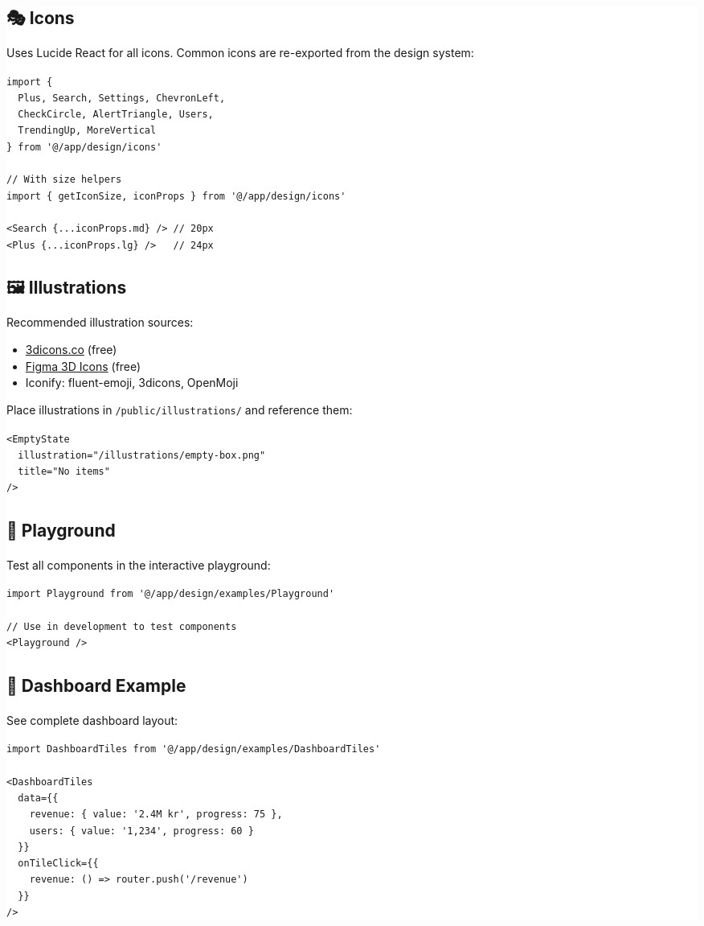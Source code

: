 ## 🎭 Icons

Uses Lucide React for all icons. Common icons are re-exported from the design system:

```tsx
import { 
  Plus, Search, Settings, ChevronLeft,
  CheckCircle, AlertTriangle, Users,
  TrendingUp, MoreVertical 
} from '@/app/design/icons'

// With size helpers
import { getIconSize, iconProps } from '@/app/design/icons'

<Search {...iconProps.md} /> // 20px
<Plus {...iconProps.lg} />   // 24px
```

## 🖼️ Illustrations

Recommended illustration sources:
- [3dicons.co](https://3dicons.co/) (free)
- [Figma 3D Icons](https://www.figma.com/community/file/928108847914589057/3D-Icons) (free)
- Iconify: fluent-emoji, 3dicons, OpenMoji

Place illustrations in `/public/illustrations/` and reference them:

```tsx
<EmptyState 
  illustration="/illustrations/empty-box.png"
  title="No items"
/>
```

## 🧪 Playground

Test all components in the interactive playground:

```tsx
import Playground from '@/app/design/examples/Playground'

// Use in development to test components
<Playground />
```

## 🎯 Dashboard Example

See complete dashboard layout:

```tsx
import DashboardTiles from '@/app/design/examples/DashboardTiles'

<DashboardTiles 
  data={{
    revenue: { value: '2.4M kr', progress: 75 },
    users: { value: '1,234', progress: 60 }
  }}
  onTileClick={{
    revenue: () => router.push('/revenue')
  }}
/>
```
